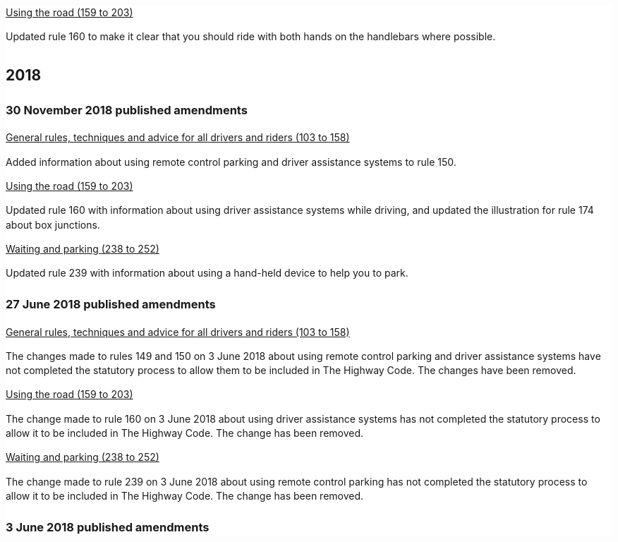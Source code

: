 [Using the road (159 to 203)](/pages/using-the-road-159-to-203.md)

Updated rule 160 to make it clear that you should ride with both hands on the handlebars where possible.

  

 

2018
----

### 30 November 2018 published amendments

 

[General rules, techniques and advice for all drivers and riders (103 to 158)](/pages/general-rules-techniques-and-advice-for-all-drivers-and-riders-103-to-158.md) 

Added information about using remote control parking and driver assistance systems to rule 150.

  

[Using the road (159 to 203)](/pages/using-the-road-159-to-203.md)

Updated rule 160 with information about using driver assistance systems while driving, and updated the illustration for rule 174 about box junctions.

  

[Waiting and parking (238 to 252)](/pages/waiting-and-parking-238-to-252.md) 

Updated rule 239 with information about using a hand-held device to help you to park.

  

 

### 27 June 2018 published amendments

 

[General rules, techniques and advice for all drivers and riders (103 to 158)](/pages/general-rules-techniques-and-advice-for-all-drivers-and-riders-103-to-158.md) 

The changes made to rules 149 and 150 on 3 June 2018 about using remote control parking and driver assistance systems have not completed the statutory process to allow them to be included in The Highway Code. The changes have been removed.

  

[Using the road (159 to 203)](/pages/using-the-road-159-to-203.md)

The change made to rule 160 on 3 June 2018 about using driver assistance systems has not completed the statutory process to allow it to be included in The Highway Code. The change has been removed.

  

[Waiting and parking (238 to 252)](/pages/waiting-and-parking-238-to-252.md) 

The change made to rule 239 on 3 June 2018 about using remote control parking has not completed the statutory process to allow it to be included in The Highway Code. The change has been removed.

  

 

###  3 June 2018 published amendments
